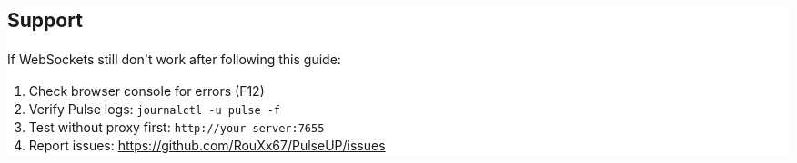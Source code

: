 
## Support

If WebSockets still don't work after following this guide:
1. Check browser console for errors (F12)
2. Verify Pulse logs: `journalctl -u pulse -f`
3. Test without proxy first: `http://your-server:7655`
4. Report issues: https://github.com/RouXx67/PulseUP/issues
